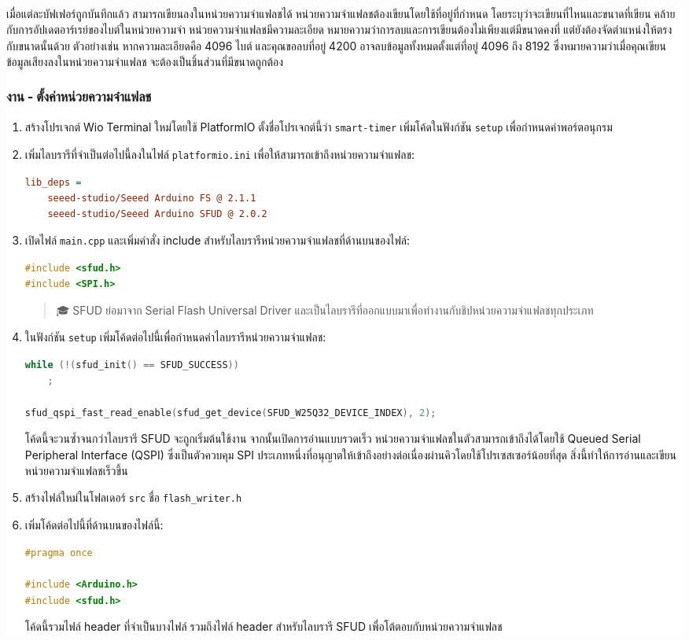 เมื่อแต่ละบัฟเฟอร์ถูกบันทึกแล้ว สามารถเขียนลงในหน่วยความจำแฟลชได้ หน่วยความจำแฟลชต้องเขียนโดยใช้ที่อยู่ที่กำหนด โดยระบุว่าจะเขียนที่ไหนและขนาดที่เขียน คล้ายกับการอัปเดตอาร์เรย์ของไบต์ในหน่วยความจำ หน่วยความจำแฟลชมีความละเอียด หมายความว่าการลบและการเขียนต้องไม่เพียงแต่มีขนาดคงที่ แต่ยังต้องจัดตำแหน่งให้ตรงกับขนาดนั้นด้วย ตัวอย่างเช่น หากความละเอียดคือ 4096 ไบต์ และคุณขอลบที่อยู่ 4200 อาจลบข้อมูลทั้งหมดตั้งแต่ที่อยู่ 4096 ถึง 8192 ซึ่งหมายความว่าเมื่อคุณเขียนข้อมูลเสียงลงในหน่วยความจำแฟลช จะต้องเป็นชิ้นส่วนที่มีขนาดถูกต้อง

### งาน - ตั้งค่าหน่วยความจำแฟลช

1. สร้างโปรเจกต์ Wio Terminal ใหม่โดยใช้ PlatformIO ตั้งชื่อโปรเจกต์นี้ว่า `smart-timer` เพิ่มโค้ดในฟังก์ชัน `setup` เพื่อกำหนดค่าพอร์ตอนุกรม

1. เพิ่มไลบรารีที่จำเป็นต่อไปนี้ลงในไฟล์ `platformio.ini` เพื่อให้สามารถเข้าถึงหน่วยความจำแฟลช:

    ```ini
    lib_deps =
        seeed-studio/Seeed Arduino FS @ 2.1.1
        seeed-studio/Seeed Arduino SFUD @ 2.0.2
    ```

1. เปิดไฟล์ `main.cpp` และเพิ่มคำสั่ง include สำหรับไลบรารีหน่วยความจำแฟลชที่ด้านบนของไฟล์:

    ```cpp
    #include <sfud.h>
    #include <SPI.h>
    ```

    > 🎓 SFUD ย่อมาจาก Serial Flash Universal Driver และเป็นไลบรารีที่ออกแบบมาเพื่อทำงานกับชิปหน่วยความจำแฟลชทุกประเภท

1. ในฟังก์ชัน `setup` เพิ่มโค้ดต่อไปนี้เพื่อกำหนดค่าไลบรารีหน่วยความจำแฟลช:

    ```cpp
    while (!(sfud_init() == SFUD_SUCCESS))
        ;

    sfud_qspi_fast_read_enable(sfud_get_device(SFUD_W25Q32_DEVICE_INDEX), 2);
    ```

    โค้ดนี้จะวนซ้ำจนกว่าไลบรารี SFUD จะถูกเริ่มต้นใช้งาน จากนั้นเปิดการอ่านแบบรวดเร็ว หน่วยความจำแฟลชในตัวสามารถเข้าถึงได้โดยใช้ Queued Serial Peripheral Interface (QSPI) ซึ่งเป็นตัวควบคุม SPI ประเภทหนึ่งที่อนุญาตให้เข้าถึงอย่างต่อเนื่องผ่านคิวโดยใช้โปรเซสเซอร์น้อยที่สุด สิ่งนี้ทำให้การอ่านและเขียนหน่วยความจำแฟลชเร็วขึ้น

1. สร้างไฟล์ใหม่ในโฟลเดอร์ `src` ชื่อ `flash_writer.h`

1. เพิ่มโค้ดต่อไปนี้ที่ด้านบนของไฟล์นี้:

    ```cpp
    #pragma once

    #include <Arduino.h>
    #include <sfud.h>
    ```

    โค้ดนี้รวมไฟล์ header ที่จำเป็นบางไฟล์ รวมถึงไฟล์ header สำหรับไลบรารี SFUD เพื่อโต้ตอบกับหน่วยความจำแฟลช
